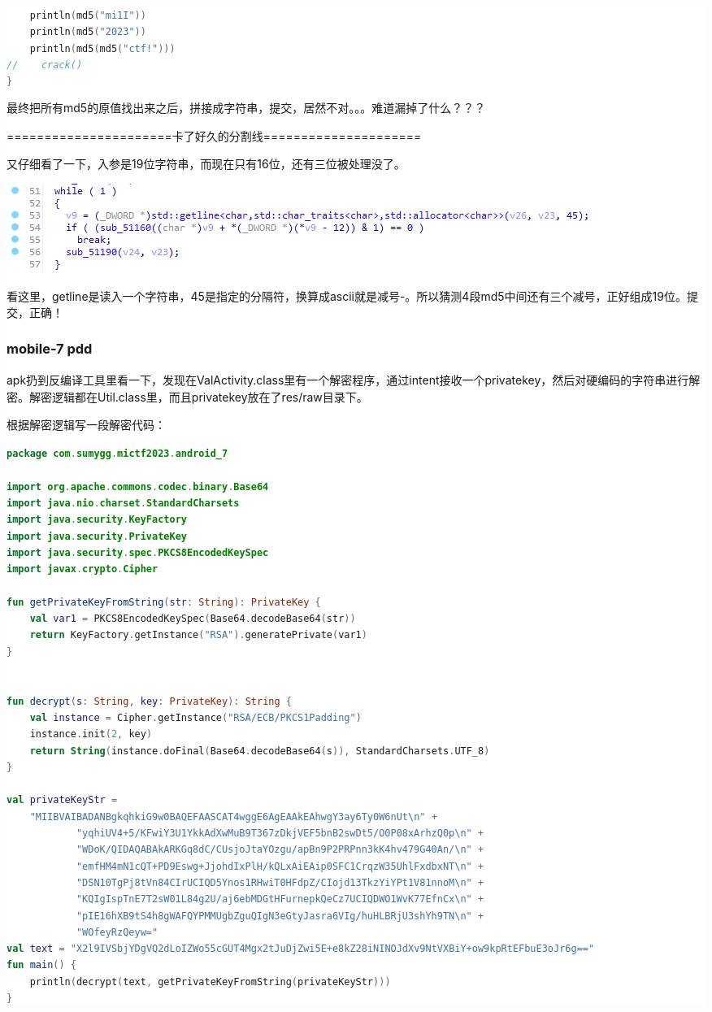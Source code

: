 ```kotlin
    println(md5("mi1I"))
    println(md5("2023"))
    println(md5(md5("ctf!")))
//    crack()
}
```

最终把所有md5的原值找出来之后，拼接成字符串，提交，居然不对。。。难道漏掉了什么？？？

======================卡了好久的分割线=====================

又仔细看了一下，入参是19位字符串，而现在只有16位，还有三位被处理没了。

![遗漏的逻辑](./mobile-6-3.png)

看这里，getline是读入一个字符串，45是指定的分隔符，换算成ascii就是减号-。所以猜测4段md5中间还有三个减号，正好组成19位。提交，正确！

### mobile-7 pdd

apk扔到反编译工具里看一下，发现在ValActivity.class里有一个解密程序，通过intent接收一个privatekey，然后对硬编码的字符串进行解密。解密逻辑都在Util.class里，而且privatekey放在了res/raw目录下。

根据解密逻辑写一段解密代码：

```kotlin
package com.sumygg.mictf2023.android_7

import org.apache.commons.codec.binary.Base64
import java.nio.charset.StandardCharsets
import java.security.KeyFactory
import java.security.PrivateKey
import java.security.spec.PKCS8EncodedKeySpec
import javax.crypto.Cipher

fun getPrivateKeyFromString(str: String): PrivateKey {
    val var1 = PKCS8EncodedKeySpec(Base64.decodeBase64(str))
    return KeyFactory.getInstance("RSA").generatePrivate(var1)
}


fun decrypt(s: String, key: PrivateKey): String {
    val instance = Cipher.getInstance("RSA/ECB/PKCS1Padding")
    instance.init(2, key)
    return String(instance.doFinal(Base64.decodeBase64(s)), StandardCharsets.UTF_8)
}

val privateKeyStr =
    "MIIBVAIBADANBgkqhkiG9w0BAQEFAASCAT4wggE6AgEAAkEAhwgY3ay6Ty0W6nUt\n" +
            "yqhiUV4+5/KFwiY3U1YkkAdXwMuB9T367zDkjVEF5bnB2swDt5/O0P08xArhzQ0p\n" +
            "WDoK/QIDAQABAkARKGq8dC/CUsjoJtaYOzgu/apBn9P2PRPnn3kK4hv479G40An/\n" +
            "emfHM4mN1cQT+PD9Eswg+JjohdIxPlH/kQLxAiEAip0SFC1CrqzW35UhlFxdbxNT\n" +
            "DSN10TgPj8tVn84CIrUCIQD5Ynos1RHwiT0HFdpZ/CIojd13TkzYiYPt1V81nnoM\n" +
            "KQIgIspTnE7T2sW01L84g2U/aj6ebMDGtHFurnepkQeCz7UCIQDWO1WvK77EfnCx\n" +
            "pIE16hXB9tS4h8gWAFQYPMMUgbZguQIgN3eGtyJasra6VIg/huHLBRjU3shYh9TN\n" +
            "WOfeyRzQeyw="
val text = "X2l9IVSbjYDgVQ2dLoIZWo55cGUT4Mgx2tJuDjZwi5E+e8kZ28iNINOJdXv9NtVXBiY+ow9kpRtEFbuE3oJr6g=="
fun main() {
    println(decrypt(text, getPrivateKeyFromString(privateKeyStr)))
}
```